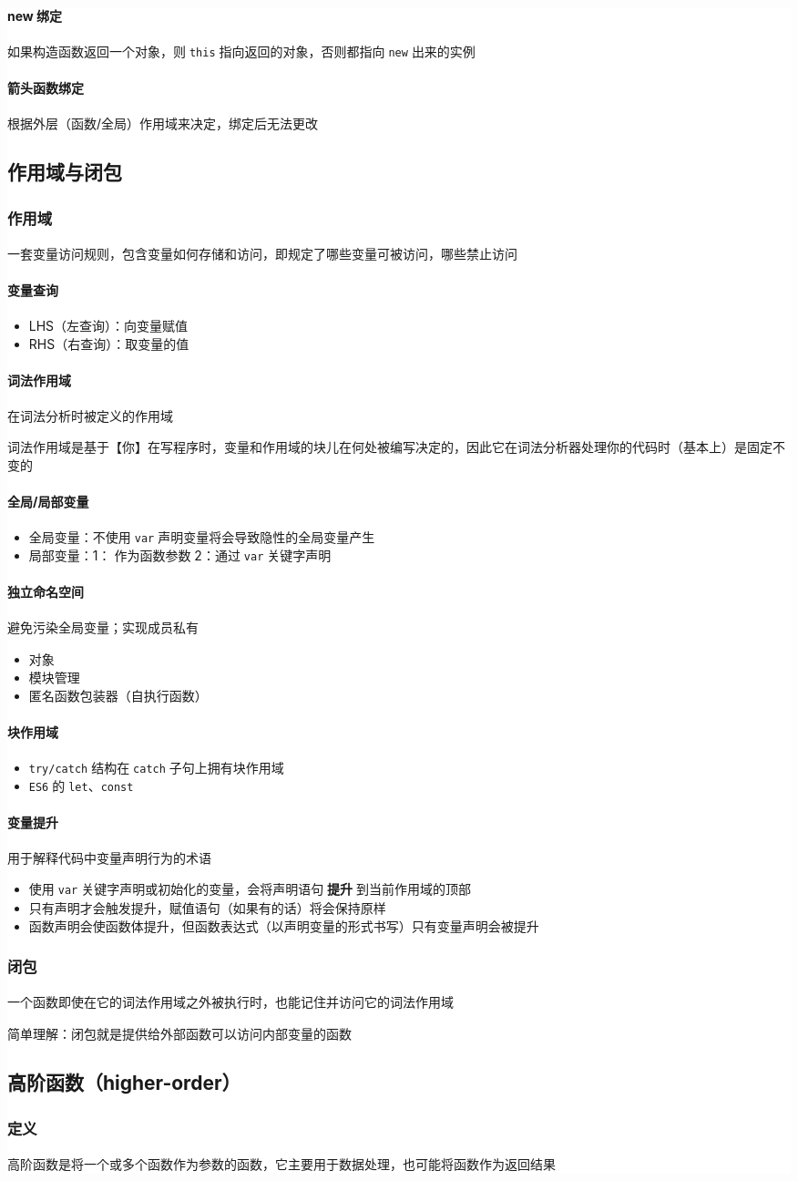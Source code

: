 #### new 绑定
如果构造函数返回一个对象，则 `this` 指向返回的对象，否则都指向 `new` 出来的实例

#### 箭头函数绑定
根据外层（函数/全局）作用域来决定，绑定后无法更改

## 作用域与闭包

### 作用域
一套变量访问规则，包含变量如何存储和访问，即规定了哪些变量可被访问，哪些禁止访问

#### 变量查询
- LHS（左查询）：向变量赋值
- RHS（右查询）：取变量的值

#### 词法作用域
在词法分析时被定义的作用域

词法作用域是基于【你】在写程序时，变量和作用域的块儿在何处被编写决定的，因此它在词法分析器处理你的代码时（基本上）是固定不变的

#### 全局/局部变量
- 全局变量：不使用 `var` 声明变量将会导致隐性的全局变量产生
- 局部变量：1： 作为函数参数 2：通过 `var` 关键字声明

#### 独立命名空间
避免污染全局变量；实现成员私有

- 对象
- 模块管理
- 匿名函数包装器（自执行函数）

#### 块作用域
- `try/catch` 结构在 `catch` 子句上拥有块作用域
- `ES6` 的 `let`、`const`

#### 变量提升
用于解释代码中变量声明行为的术语

- 使用 `var` 关键字声明或初始化的变量，会将声明语句 **提升** 到当前作用域的顶部
- 只有声明才会触发提升，赋值语句（如果有的话）将会保持原样
- 函数声明会使函数体提升，但函数表达式（以声明变量的形式书写）只有变量声明会被提升

### 闭包
一个函数即使在它的词法作用域之外被执行时，也能记住并访问它的词法作用域

简单理解：闭包就是提供给外部函数可以访问内部变量的函数

## 高阶函数（higher-order）

### 定义
高阶函数是将一个或多个函数作为参数的函数，它主要用于数据处理，也可能将函数作为返回结果
